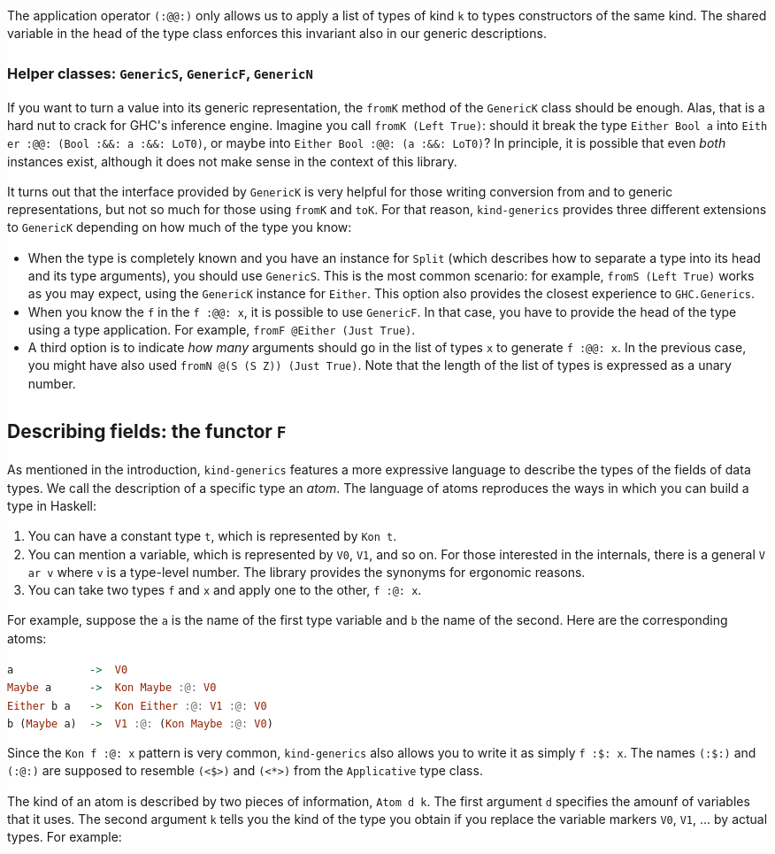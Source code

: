 The application operator `(:@@:)` only allows us to apply a list of types of kind `k` to types constructors of the same kind. The shared variable in the head of the type class enforces this invariant also in our generic descriptions.

### Helper classes: `GenericS`, `GenericF`, `GenericN`

If you want to turn a value into its generic representation, the `fromK` method of the `GenericK` class should be enough. Alas, that is a hard nut to crack for GHC's inference engine. Imagine you call `fromK (Left True)`: should it break the type `Either Bool a` into `Either :@@: (Bool :&&: a :&&: LoT0)`, or maybe into `Either Bool :@@: (a :&&: LoT0)`? In principle, it is possible that even *both* instances exist, although it does not make sense in the context of this library.

It turns out that the interface provided by `GenericK` is very helpful for those writing conversion from and to generic representations, but not so much for those using `fromK` and `toK`. For that reason, `kind-generics` provides three different extensions to `GenericK` depending on how much of the type you know:

* When the type is completely known and you have an instance for `Split` (which describes how to separate a type into its head and its type arguments), you should use `GenericS`. This is the most common scenario: for example, `fromS (Left True)` works as you may expect, using the `GenericK` instance for `Either`. This option also provides the closest experience to `GHC.Generics`.
* When you know the `f` in the `f :@@: x`, it is possible to use `GenericF`. In that case, you have to provide the head of the type using a type application. For example, `fromF @Either (Just True)`.
* A third option is to indicate *how many* arguments should go in the list of types `x` to generate `f :@@: x`. In the previous case, you might have also used `fromN @(S (S Z)) (Just True)`. Note that the length of the list of types is expressed as a unary number.

## Describing fields: the functor `F`

As mentioned in the introduction, `kind-generics` features a more expressive language to describe the types of the fields of data types. We call the description of a specific type an *atom*. The language of atoms reproduces the ways in which you can build a type in Haskell:

1. You can have a constant type `t`, which is represented by `Kon t`.
2. You can mention a variable, which is represented by `V0`, `V1`, and so on. For those interested in the internals, there is a general `Var v` where `v` is a type-level number. The library provides the synonyms for ergonomic reasons.
3. You can take two types `f` and `x` and apply one to the other, `f :@: x`.

For example, suppose the `a` is the name of the first type variable and `b` the name of the second. Here are the corresponding atoms:

```haskell
a            ->  V0
Maybe a      ->  Kon Maybe :@: V0
Either b a   ->  Kon Either :@: V1 :@: V0
b (Maybe a)  ->  V1 :@: (Kon Maybe :@: V0)
```

Since the `Kon f :@: x` pattern is very common, `kind-generics` also allows you to write it as simply `f :$: x`. The names `(:$:)` and `(:@:)` are supposed to resemble `(<$>)` and `(<*>)` from the `Applicative` type class.

The kind of an atom is described by two pieces of information, `Atom d k`. The first argument `d` specifies the amounf of variables that it uses. The second argument `k` tells you the kind of the type you obtain if you replace the variable markers `V0`, `V1`, ... by actual types. For example:
